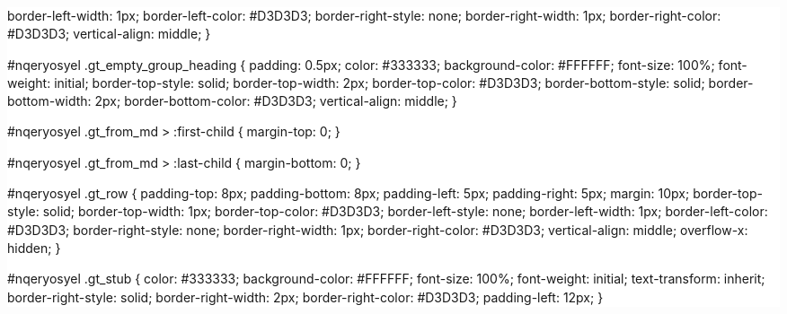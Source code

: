   border-left-width: 1px;
  border-left-color: #D3D3D3;
  border-right-style: none;
  border-right-width: 1px;
  border-right-color: #D3D3D3;
  vertical-align: middle;
}

#nqeryosyel .gt_empty_group_heading {
  padding: 0.5px;
  color: #333333;
  background-color: #FFFFFF;
  font-size: 100%;
  font-weight: initial;
  border-top-style: solid;
  border-top-width: 2px;
  border-top-color: #D3D3D3;
  border-bottom-style: solid;
  border-bottom-width: 2px;
  border-bottom-color: #D3D3D3;
  vertical-align: middle;
}

#nqeryosyel .gt_from_md > :first-child {
  margin-top: 0;
}

#nqeryosyel .gt_from_md > :last-child {
  margin-bottom: 0;
}

#nqeryosyel .gt_row {
  padding-top: 8px;
  padding-bottom: 8px;
  padding-left: 5px;
  padding-right: 5px;
  margin: 10px;
  border-top-style: solid;
  border-top-width: 1px;
  border-top-color: #D3D3D3;
  border-left-style: none;
  border-left-width: 1px;
  border-left-color: #D3D3D3;
  border-right-style: none;
  border-right-width: 1px;
  border-right-color: #D3D3D3;
  vertical-align: middle;
  overflow-x: hidden;
}

#nqeryosyel .gt_stub {
  color: #333333;
  background-color: #FFFFFF;
  font-size: 100%;
  font-weight: initial;
  text-transform: inherit;
  border-right-style: solid;
  border-right-width: 2px;
  border-right-color: #D3D3D3;
  padding-left: 12px;
}
